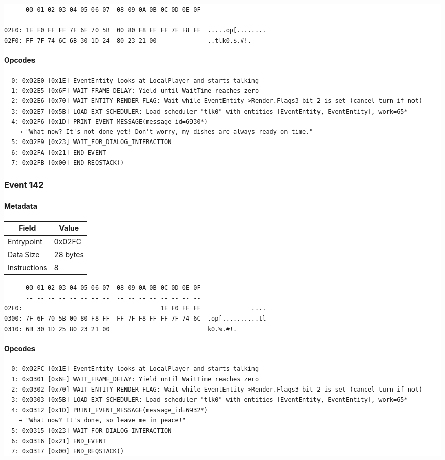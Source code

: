 ```
      00 01 02 03 04 05 06 07  08 09 0A 0B 0C 0D 0E 0F
      -- -- -- -- -- -- -- --  -- -- -- -- -- -- -- --
02E0: 1E F0 FF FF 7F 6F 70 5B  00 80 F8 FF FF 7F F8 FF  .....op[........
02F0: FF 7F 74 6C 6B 30 1D 24  80 23 21 00              ..tlk0.$.#!.    
```

#### Opcodes

```
  0: 0x02E0 [0x1E] EventEntity looks at LocalPlayer and starts talking
  1: 0x02E5 [0x6F] WAIT_FRAME_DELAY: Yield until WaitTime reaches zero
  2: 0x02E6 [0x70] WAIT_ENTITY_RENDER_FLAG: Wait while EventEntity->Render.Flags3 bit 2 is set (cancel turn if not)
  3: 0x02E7 [0x5B] LOAD_EXT_SCHEDULER: Load scheduler "tlk0" with entities [EventEntity, EventEntity], work=65*
  4: 0x02F6 [0x1D] PRINT_EVENT_MESSAGE(message_id=6930*)
    → "What now? It's not done yet! Don't worry, my dishes are always ready on time."
  5: 0x02F9 [0x23] WAIT_FOR_DIALOG_INTERACTION
  6: 0x02FA [0x21] END_EVENT
  7: 0x02FB [0x00] END_REQSTACK()
```

### Event 142

#### Metadata

| Field        | Value    |
|--------------|----------|
| Entrypoint   | 0x02FC   |
| Data Size    | 28 bytes |
| Instructions | 8        |

```
      00 01 02 03 04 05 06 07  08 09 0A 0B 0C 0D 0E 0F
      -- -- -- -- -- -- -- --  -- -- -- -- -- -- -- --
02F0:                                      1E F0 FF FF              ....
0300: 7F 6F 70 5B 00 80 F8 FF  FF 7F F8 FF FF 7F 74 6C  .op[..........tl
0310: 6B 30 1D 25 80 23 21 00                           k0.%.#!.        
```

#### Opcodes

```
  0: 0x02FC [0x1E] EventEntity looks at LocalPlayer and starts talking
  1: 0x0301 [0x6F] WAIT_FRAME_DELAY: Yield until WaitTime reaches zero
  2: 0x0302 [0x70] WAIT_ENTITY_RENDER_FLAG: Wait while EventEntity->Render.Flags3 bit 2 is set (cancel turn if not)
  3: 0x0303 [0x5B] LOAD_EXT_SCHEDULER: Load scheduler "tlk0" with entities [EventEntity, EventEntity], work=65*
  4: 0x0312 [0x1D] PRINT_EVENT_MESSAGE(message_id=6932*)
    → "What now? It's done, so leave me in peace!"
  5: 0x0315 [0x23] WAIT_FOR_DIALOG_INTERACTION
  6: 0x0316 [0x21] END_EVENT
  7: 0x0317 [0x00] END_REQSTACK()
```
